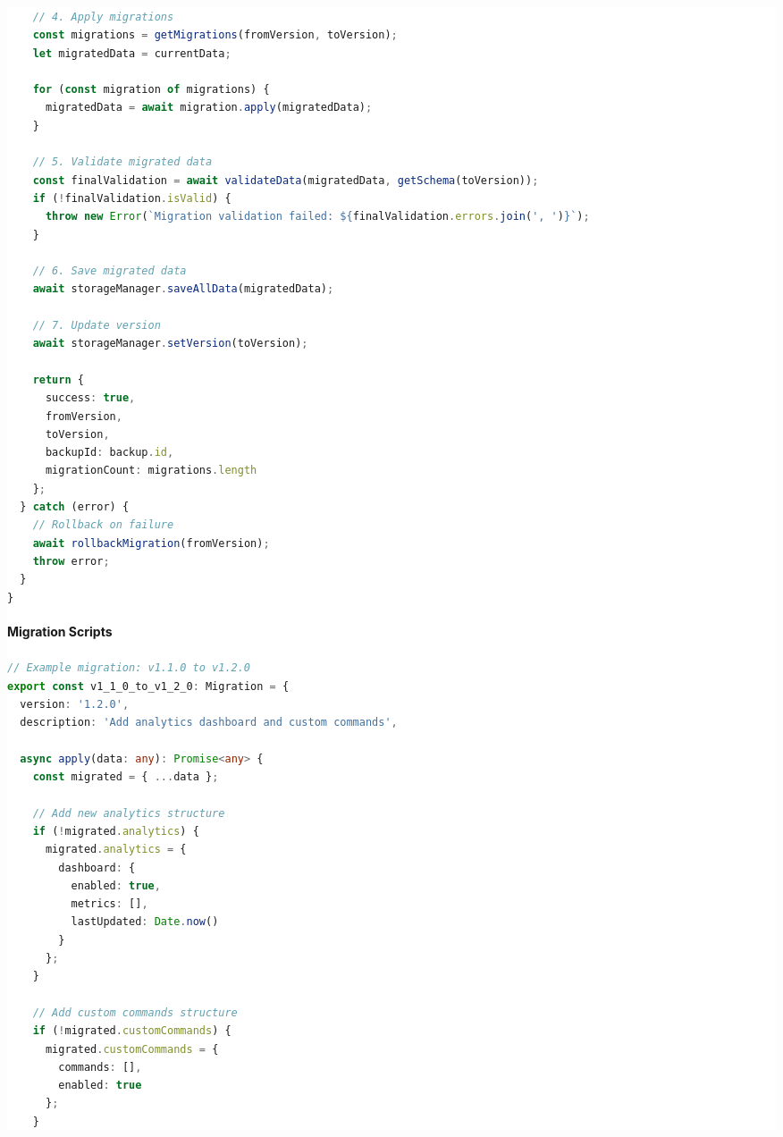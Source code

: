 ```typescript
    // 4. Apply migrations
    const migrations = getMigrations(fromVersion, toVersion);
    let migratedData = currentData;

    for (const migration of migrations) {
      migratedData = await migration.apply(migratedData);
    }

    // 5. Validate migrated data
    const finalValidation = await validateData(migratedData, getSchema(toVersion));
    if (!finalValidation.isValid) {
      throw new Error(`Migration validation failed: ${finalValidation.errors.join(', ')}`);
    }

    // 6. Save migrated data
    await storageManager.saveAllData(migratedData);

    // 7. Update version
    await storageManager.setVersion(toVersion);

    return {
      success: true,
      fromVersion,
      toVersion,
      backupId: backup.id,
      migrationCount: migrations.length
    };
  } catch (error) {
    // Rollback on failure
    await rollbackMigration(fromVersion);
    throw error;
  }
}
```

#### **Migration Scripts**
```typescript
// Example migration: v1.1.0 to v1.2.0
export const v1_1_0_to_v1_2_0: Migration = {
  version: '1.2.0',
  description: 'Add analytics dashboard and custom commands',

  async apply(data: any): Promise<any> {
    const migrated = { ...data };

    // Add new analytics structure
    if (!migrated.analytics) {
      migrated.analytics = {
        dashboard: {
          enabled: true,
          metrics: [],
          lastUpdated: Date.now()
        }
      };
    }

    // Add custom commands structure
    if (!migrated.customCommands) {
      migrated.customCommands = {
        commands: [],
        enabled: true
      };
    }
```